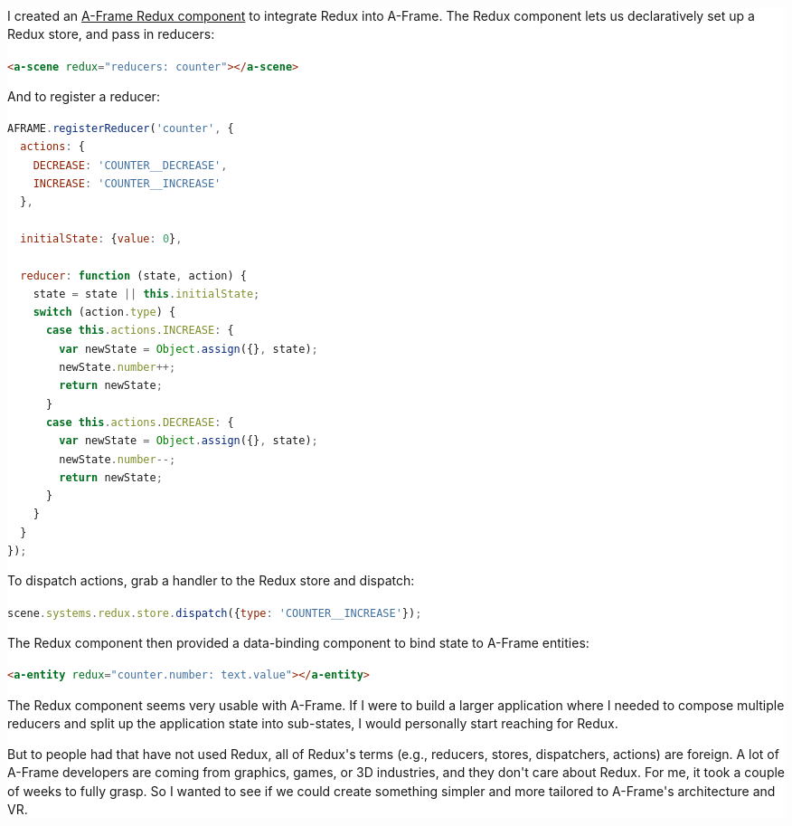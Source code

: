 [reduxcomponent]: https://github.com/ngokevin/kframe/tree/master/components/redux/

I created an [A-Frame Redux component][reduxcomponent] to integrate Redux into
A-Frame. The Redux component lets us declaratively set up a Redux store, and
pass in reducers:

```html
<a-scene redux="reducers: counter"></a-scene>
```

And to register a reducer:

```js
AFRAME.registerReducer('counter', {
  actions: {
    DECREASE: 'COUNTER__DECREASE',
    INCREASE: 'COUNTER__INCREASE'
  },

  initialState: {value: 0},

  reducer: function (state, action) {
    state = state || this.initialState;
    switch (action.type) {
      case this.actions.INCREASE: {
        var newState = Object.assign({}, state);
        newState.number++;
        return newState;
      }
      case this.actions.DECREASE: {
        var newState = Object.assign({}, state);
        newState.number--;
        return newState;
      }
    }
  }
});
```

To dispatch actions, grab a handler to the Redux store and dispatch:

```js
scene.systems.redux.store.dispatch({type: 'COUNTER__INCREASE'});
```

The Redux component then provided a data-binding component to bind state to
A-Frame entities:

```html
<a-entity redux="counter.number: text.value"></a-entity>
```

The Redux component seems very usable with A-Frame. If I were to build a larger
application where I needed to compose multiple reducers and split up the
application state into sub-states, I would personally start reaching for Redux.

But to people had that have not used Redux, all of Redux's terms (e.g.,
reducers, stores, dispatchers, actions) are foreign. A lot of A-Frame
developers are coming from graphics, games, or 3D industries, and they don't
care about Redux. For me, it took a couple of weeks to fully grasp. So I wanted
to see if we could create something simpler and more tailored to A-Frame's
architecture and VR.
